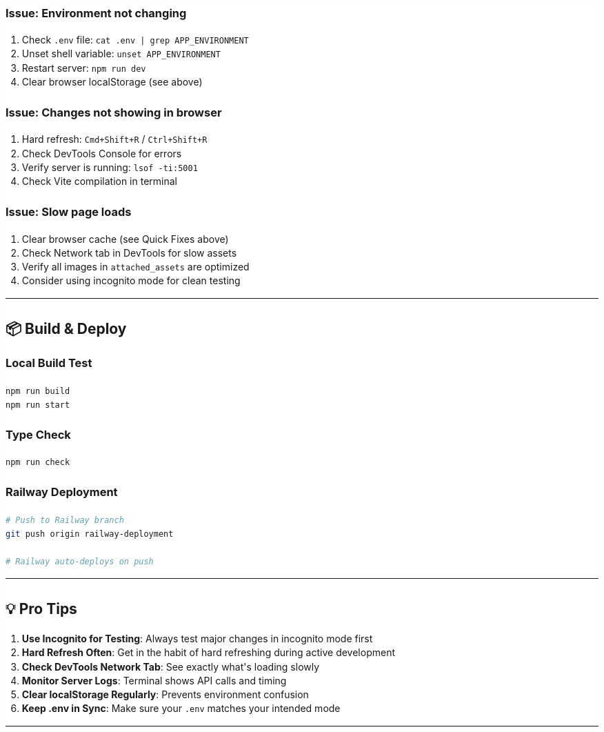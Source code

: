 ### Issue: Environment not changing
1. Check `.env` file: `cat .env | grep APP_ENVIRONMENT`
2. Unset shell variable: `unset APP_ENVIRONMENT`
3. Restart server: `npm run dev`
4. Clear browser localStorage (see above)

### Issue: Changes not showing in browser
1. Hard refresh: `Cmd+Shift+R` / `Ctrl+Shift+R`
2. Check DevTools Console for errors
3. Verify server is running: `lsof -ti:5001`
4. Check Vite compilation in terminal

### Issue: Slow page loads
1. Clear browser cache (see Quick Fixes above)
2. Check Network tab in DevTools for slow assets
3. Verify all images in `attached_assets` are optimized
4. Consider using incognito mode for clean testing

---

## 📦 Build & Deploy

### Local Build Test
```bash
npm run build
npm run start
```

### Type Check
```bash
npm run check
```

### Railway Deployment
```bash
# Push to Railway branch
git push origin railway-deployment

# Railway auto-deploys on push
```

---

## 💡 Pro Tips

1. **Use Incognito for Testing**: Always test major changes in incognito mode first
2. **Hard Refresh Often**: Get in the habit of hard refreshing during active development
3. **Check DevTools Network Tab**: See exactly what's loading slowly
4. **Monitor Server Logs**: Terminal shows API calls and timing
5. **Clear localStorage Regularly**: Prevents environment confusion
6. **Keep .env in Sync**: Make sure your `.env` matches your intended mode

---